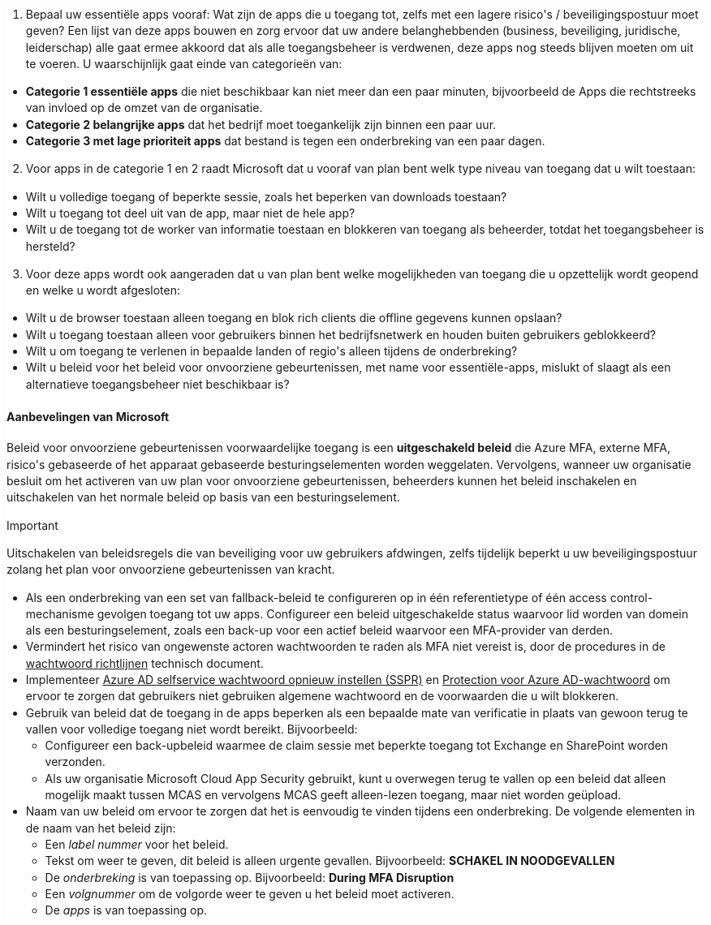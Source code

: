 1. Bepaal uw essentiële apps vooraf: Wat zijn de apps die u toegang tot, zelfs met een lagere risico's / beveiligingspostuur moet geven? Een lijst van deze apps bouwen en zorg ervoor dat uw andere belanghebbenden (business, beveiliging, juridische, leiderschap) alle gaat ermee akkoord dat als alle toegangsbeheer is verdwenen, deze apps nog steeds blijven moeten om uit te voeren. U waarschijnlijk gaat einde van categorieën van:
  * **Categorie 1 essentiële apps** die niet beschikbaar kan niet meer dan een paar minuten, bijvoorbeeld de Apps die rechtstreeks van invloed op de omzet van de organisatie.
  * **Categorie 2 belangrijke apps** dat het bedrijf moet toegankelijk zijn binnen een paar uur.
  * **Categorie 3 met lage prioriteit apps** dat bestand is tegen een onderbreking van een paar dagen.
2. Voor apps in de categorie 1 en 2 raadt Microsoft dat u vooraf van plan bent welk type niveau van toegang dat u wilt toestaan:
  * Wilt u volledige toegang of beperkte sessie, zoals het beperken van downloads toestaan?
  * Wilt u toegang tot deel uit van de app, maar niet de hele app?
  * Wilt u de toegang tot de worker van informatie toestaan en blokkeren van toegang als beheerder, totdat het toegangsbeheer is hersteld?
3. Voor deze apps wordt ook aangeraden dat u van plan bent welke mogelijkheden van toegang die u opzettelijk wordt geopend en welke u wordt afgesloten:
  * Wilt u de browser toestaan alleen toegang en blok rich clients die offline gegevens kunnen opslaan?
  * Wilt u toegang toestaan alleen voor gebruikers binnen het bedrijfsnetwerk en houden buiten gebruikers geblokkeerd?
  * Wilt u om toegang te verlenen in bepaalde landen of regio's alleen tijdens de onderbreking?
  * Wilt u beleid voor het beleid voor onvoorziene gebeurtenissen, met name voor essentiële-apps, mislukt of slaagt als een alternatieve toegangsbeheer niet beschikbaar is?

#### <a name="microsoft-recommendations"></a>Aanbevelingen van Microsoft

Beleid voor onvoorziene gebeurtenissen voorwaardelijke toegang is een **uitgeschakeld beleid** die Azure MFA, externe MFA, risico's gebaseerde of het apparaat gebaseerde besturingselementen worden weggelaten. Vervolgens, wanneer uw organisatie besluit om het activeren van uw plan voor onvoorziene gebeurtenissen, beheerders kunnen het beleid inschakelen en uitschakelen van het normale beleid op basis van een besturingselement.

>[!IMPORTANT]
> Uitschakelen van beleidsregels die van beveiliging voor uw gebruikers afdwingen, zelfs tijdelijk beperkt u uw beveiligingspostuur zolang het plan voor onvoorziene gebeurtenissen van kracht.

* Als een onderbreking van een set van fallback-beleid te configureren op in één referentietype of één access control-mechanisme gevolgen toegang tot uw apps. Configureer een beleid uitgeschakelde status waarvoor lid worden van domein als een besturingselement, zoals een back-up voor een actief beleid waarvoor een MFA-provider van derden.
* Vermindert het risico van ongewenste actoren wachtwoorden te raden als MFA niet vereist is, door de procedures in de [wachtwoord richtlijnen](https://aka.ms/passwordguidance) technisch document.
* Implementeer [Azure AD selfservice wachtwoord opnieuw instellen (SSPR)](https://docs.microsoft.com/azure/active-directory/authentication/quickstart-sspr) en [Protection voor Azure AD-wachtwoord](https://docs.microsoft.com/azure/active-directory/authentication/howto-password-ban-bad-on-premises-deploy) om ervoor te zorgen dat gebruikers niet gebruiken algemene wachtwoord en de voorwaarden die u wilt blokkeren.
* Gebruik van beleid dat de toegang in de apps beperken als een bepaalde mate van verificatie in plaats van gewoon terug te vallen voor volledige toegang niet wordt bereikt. Bijvoorbeeld:
  * Configureer een back-upbeleid waarmee de claim sessie met beperkte toegang tot Exchange en SharePoint worden verzonden.
  * Als uw organisatie Microsoft Cloud App Security gebruikt, kunt u overwegen terug te vallen op een beleid dat alleen mogelijk maakt tussen MCAS en vervolgens MCAS geeft alleen-lezen toegang, maar niet worden geüpload.
* Naam van uw beleid om ervoor te zorgen dat het is eenvoudig te vinden tijdens een onderbreking. De volgende elementen in de naam van het beleid zijn:
  * Een *label nummer* voor het beleid.
  * Tekst om weer te geven, dit beleid is alleen urgente gevallen. Bijvoorbeeld: **SCHAKEL IN NOODGEVALLEN**
  * De *onderbreking* is van toepassing op. Bijvoorbeeld: **During MFA Disruption**
  * Een *volgnummer* om de volgorde weer te geven u het beleid moet activeren.
  * De *apps* is van toepassing op.